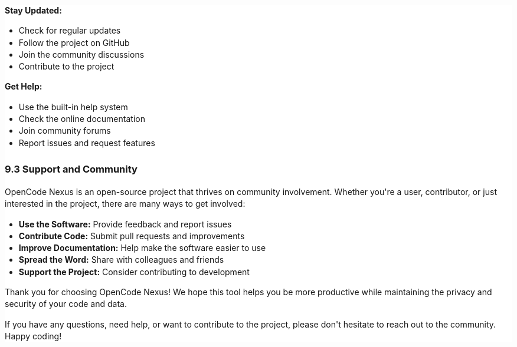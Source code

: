 **Stay Updated:**
- Check for regular updates
- Follow the project on GitHub
- Join the community discussions
- Contribute to the project

**Get Help:**
- Use the built-in help system
- Check the online documentation
- Join community forums
- Report issues and request features

### 9.3 Support and Community

OpenCode Nexus is an open-source project that thrives on community involvement. Whether you're a user, contributor, or just interested in the project, there are many ways to get involved:

- **Use the Software:** Provide feedback and report issues
- **Contribute Code:** Submit pull requests and improvements
- **Improve Documentation:** Help make the software easier to use
- **Spread the Word:** Share with colleagues and friends
- **Support the Project:** Consider contributing to development

Thank you for choosing OpenCode Nexus! We hope this tool helps you be more productive while maintaining the privacy and security of your code and data.

If you have any questions, need help, or want to contribute to the project, please don't hesitate to reach out to the community. Happy coding!

